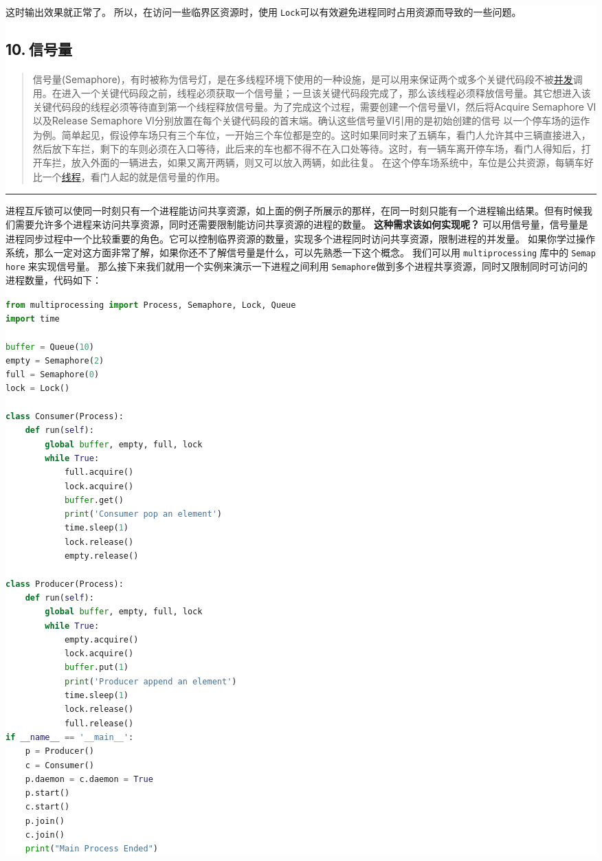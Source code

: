 这时输出效果就正常了。 所以，在访问一些临界区资源时，使用 `Lock`可以有效避免进程同时占用资源而导致的一些问题。

## 10\. 信号量

> 信号量(Semaphore)，有时被称为信号灯，是在多线程环境下使用的一种设施，是可以用来保证两个或多个关键代码段不被[并发](https://baike.baidu.com/item/并发/11024806)调用。在进入一个关键代码段之前，线程必须获取一个信号量；一旦该关键代码段完成了，那么该线程必须释放信号量。其它想进入该关键代码段的线程必须等待直到第一个线程释放信号量。为了完成这个过程，需要创建一个信号量VI，然后将Acquire Semaphore VI以及Release Semaphore VI分别放置在每个关键代码段的首末端。确认这些信号量VI引用的是初始创建的信号 以一个停车场的运作为例。简单起见，假设停车场只有三个车位，一开始三个车位都是空的。这时如果同时来了五辆车，看门人允许其中三辆直接进入，然后放下车拦，剩下的车则必须在入口等待，此后来的车也都不得不在入口处等待。这时，有一辆车离开停车场，看门人得知后，打开车拦，放入外面的一辆进去，如果又离开两辆，则又可以放入两辆，如此往复。 在这个停车场系统中，车位是公共资源，每辆车好比一个[线程](https://baike.baidu.com/item/线程)，看门人起的就是信号量的作用。

* * *

进程互斥锁可以使同一时刻只有一个进程能访问共享资源，如上面的例子所展示的那样，在同一时刻只能有一个进程输出结果。但有时候我们需要允许多个进程来访问共享资源，同时还需要限制能访问共享资源的进程的数量。 **这种需求该如何实现呢？** 可以用信号量，信号量是进程同步过程中一个比较重要的角色。它可以控制临界资源的数量，实现多个进程同时访问共享资源，限制进程的并发量。 如果你学过操作系统，那么一定对这方面非常了解，如果你还不了解信号量是什么，可以先熟悉一下这个概念。 我们可以用 `multiprocessing` 库中的 `Semaphore` 来实现信号量。 那么接下来我们就用一个实例来演示一下进程之间利用 `Semaphore`做到多个进程共享资源，同时又限制同时可访问的进程数量，代码如下：

```python
from multiprocessing import Process, Semaphore, Lock, Queue
import time

buffer = Queue(10)
empty = Semaphore(2)
full = Semaphore(0)
lock = Lock()

class Consumer(Process):
    def run(self):
        global buffer, empty, full, lock
        while True:
            full.acquire()
            lock.acquire()
            buffer.get()
            print('Consumer pop an element')
            time.sleep(1)
            lock.release()
            empty.release()

class Producer(Process):
    def run(self):
        global buffer, empty, full, lock
        while True:
            empty.acquire()
            lock.acquire()
            buffer.put(1)
            print('Producer append an element')
            time.sleep(1)
            lock.release()
            full.release()
if __name__ == '__main__':
    p = Producer()
    c = Consumer()
    p.daemon = c.daemon = True
    p.start()
    c.start()
    p.join()
    c.join()
    print("Main Process Ended")
```
